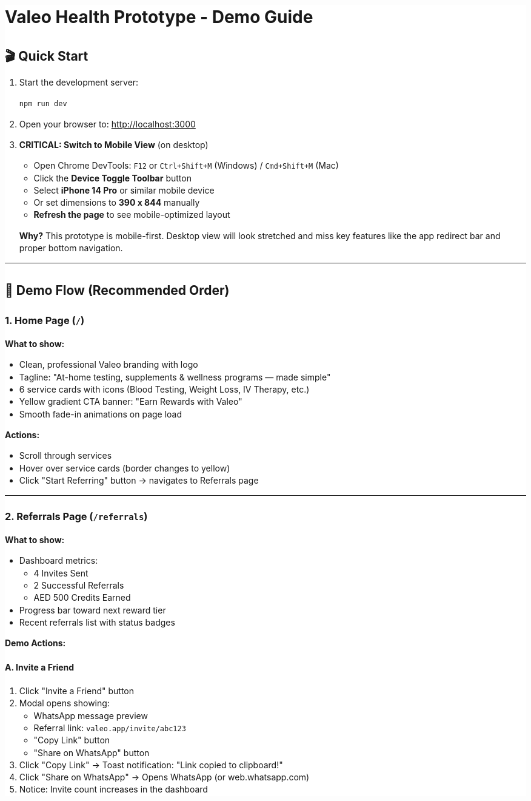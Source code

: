 # Valeo Health Prototype - Demo Guide

## 🎬 Quick Start

1. Start the development server:
   ```bash
   npm run dev
   ```

2. Open your browser to: [http://localhost:3000](http://localhost:3000)

3. **CRITICAL: Switch to Mobile View** (on desktop)
   - Open Chrome DevTools: `F12` or `Ctrl+Shift+M` (Windows) / `Cmd+Shift+M` (Mac)
   - Click the **Device Toggle Toolbar** button
   - Select **iPhone 14 Pro** or similar mobile device
   - Or set dimensions to **390 x 844** manually
   - **Refresh the page** to see mobile-optimized layout

   **Why?** This prototype is mobile-first. Desktop view will look stretched and miss key features like the app redirect bar and proper bottom navigation.

---

## 📱 Demo Flow (Recommended Order)

### 1. Home Page (`/`)
**What to show:**
- Clean, professional Valeo branding with logo
- Tagline: "At-home testing, supplements & wellness programs — made simple"
- 6 service cards with icons (Blood Testing, Weight Loss, IV Therapy, etc.)
- Yellow gradient CTA banner: "Earn Rewards with Valeo"
- Smooth fade-in animations on page load

**Actions:**
- Scroll through services
- Hover over service cards (border changes to yellow)
- Click "Start Referring" button → navigates to Referrals page

---

### 2. Referrals Page (`/referrals`)
**What to show:**
- Dashboard metrics:
  - 4 Invites Sent
  - 2 Successful Referrals  
  - AED 500 Credits Earned
- Progress bar toward next reward tier
- Recent referrals list with status badges

**Demo Actions:**

#### A. Invite a Friend
1. Click "Invite a Friend" button
2. Modal opens showing:
   - WhatsApp message preview
   - Referral link: `valeo.app/invite/abc123`
   - "Copy Link" button
   - "Share on WhatsApp" button
3. Click "Copy Link" → Toast notification: "Link copied to clipboard!"
4. Click "Share on WhatsApp" → Opens WhatsApp (or web.whatsapp.com)
5. Notice: Invite count increases in the dashboard
